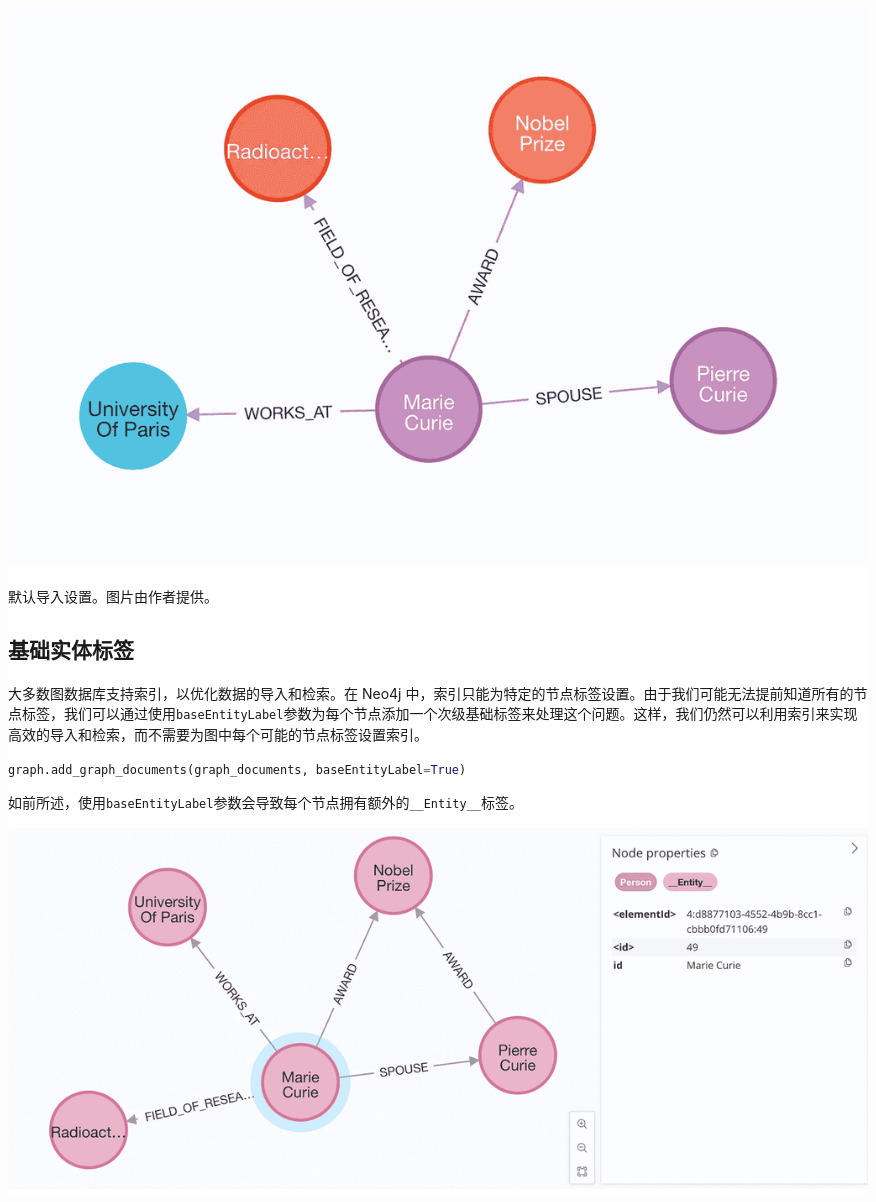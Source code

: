 ![](img/670cba1162b9e041fba881433e0dc851.png)

默认导入设置。图片由作者提供。

## 基础实体标签

大多数图数据库支持索引，以优化数据的导入和检索。在 Neo4j 中，索引只能为特定的节点标签设置。由于我们可能无法提前知道所有的节点标签，我们可以通过使用`baseEntityLabel`参数为每个节点添加一个次级基础标签来处理这个问题。这样，我们仍然可以利用索引来实现高效的导入和检索，而不需要为图中每个可能的节点标签设置索引。

```py
graph.add_graph_documents(graph_documents, baseEntityLabel=True)
```

如前所述，使用`baseEntityLabel`参数会导致每个节点拥有额外的`__Entity__`标签。

![](img/2c5f7c083ec1ad026b69ac274b98c052.png)
